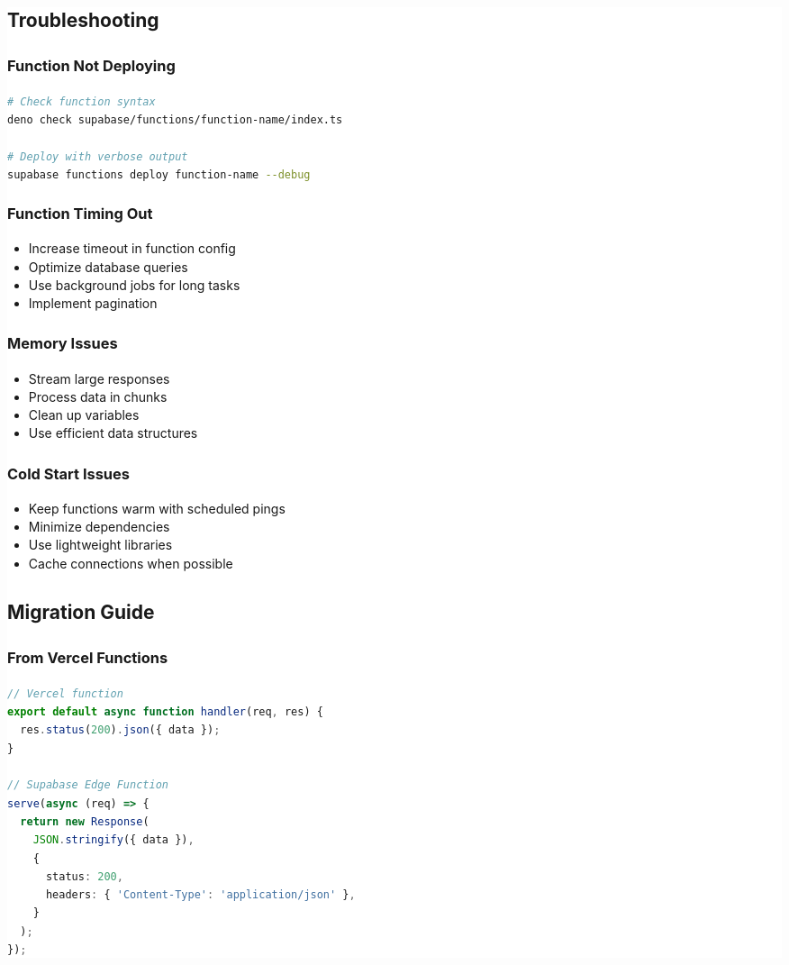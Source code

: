 ## Troubleshooting

### Function Not Deploying

```bash
# Check function syntax
deno check supabase/functions/function-name/index.ts

# Deploy with verbose output
supabase functions deploy function-name --debug
```

### Function Timing Out

- Increase timeout in function config
- Optimize database queries
- Use background jobs for long tasks
- Implement pagination

### Memory Issues

- Stream large responses
- Process data in chunks
- Clean up variables
- Use efficient data structures

### Cold Start Issues

- Keep functions warm with scheduled pings
- Minimize dependencies
- Use lightweight libraries
- Cache connections when possible

## Migration Guide

### From Vercel Functions

```typescript
// Vercel function
export default async function handler(req, res) {
  res.status(200).json({ data });
}

// Supabase Edge Function
serve(async (req) => {
  return new Response(
    JSON.stringify({ data }),
    { 
      status: 200,
      headers: { 'Content-Type': 'application/json' },
    }
  );
});
```
